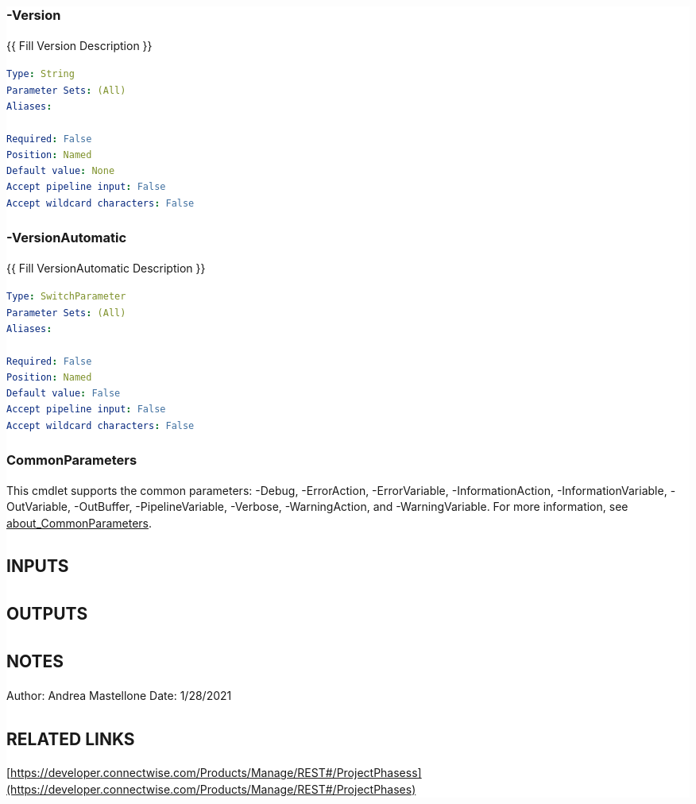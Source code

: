 ### -Version
{{ Fill Version Description }}

```yaml
Type: String
Parameter Sets: (All)
Aliases:

Required: False
Position: Named
Default value: None
Accept pipeline input: False
Accept wildcard characters: False
```

### -VersionAutomatic
{{ Fill VersionAutomatic Description }}

```yaml
Type: SwitchParameter
Parameter Sets: (All)
Aliases:

Required: False
Position: Named
Default value: False
Accept pipeline input: False
Accept wildcard characters: False
```

### CommonParameters
This cmdlet supports the common parameters: -Debug, -ErrorAction, -ErrorVariable, -InformationAction, -InformationVariable, -OutVariable, -OutBuffer, -PipelineVariable, -Verbose, -WarningAction, and -WarningVariable. For more information, see [about_CommonParameters](http://go.microsoft.com/fwlink/?LinkID=113216).

## INPUTS

## OUTPUTS

## NOTES
Author: Andrea Mastellone
Date: 1/28/2021

## RELATED LINKS

[https://developer.connectwise.com/Products/Manage/REST#/ProjectPhasess](https://developer.connectwise.com/Products/Manage/REST#/ProjectPhases)
